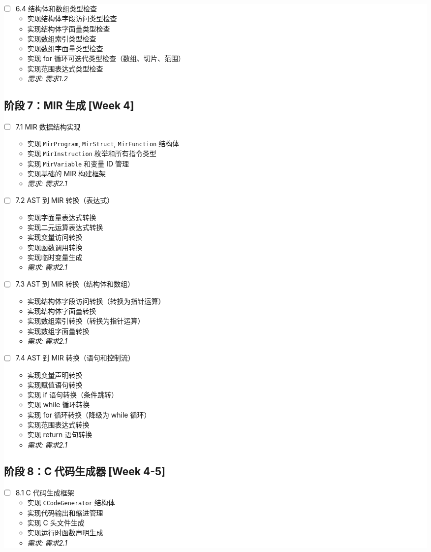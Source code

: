 - [ ] 6.4 结构体和数组类型检查
  - 实现结构体字段访问类型检查
  - 实现结构体字面量类型检查
  - 实现数组索引类型检查
  - 实现数组字面量类型检查
  - 实现 for 循环可迭代类型检查（数组、切片、范围）
  - 实现范围表达式类型检查
  - _需求: 需求1.2_

## 阶段 7：MIR 生成 [Week 4]

- [ ] 7.1 MIR 数据结构实现
  - 实现 `MirProgram`, `MirStruct`, `MirFunction` 结构体
  - 实现 `MirInstruction` 枚举和所有指令类型
  - 实现 `MirVariable` 和变量 ID 管理
  - 实现基础的 MIR 构建框架
  - _需求: 需求2.1_

- [ ] 7.2 AST 到 MIR 转换（表达式）
  - 实现字面量表达式转换
  - 实现二元运算表达式转换
  - 实现变量访问转换
  - 实现函数调用转换
  - 实现临时变量生成
  - _需求: 需求2.1_

- [ ] 7.3 AST 到 MIR 转换（结构体和数组）
  - 实现结构体字段访问转换（转换为指针运算）
  - 实现结构体字面量转换
  - 实现数组索引转换（转换为指针运算）
  - 实现数组字面量转换
  - _需求: 需求2.1_

- [ ] 7.4 AST 到 MIR 转换（语句和控制流）
  - 实现变量声明转换
  - 实现赋值语句转换
  - 实现 if 语句转换（条件跳转）
  - 实现 while 循环转换
  - 实现 for 循环转换（降级为 while 循环）
  - 实现范围表达式转换
  - 实现 return 语句转换
  - _需求: 需求2.1_

## 阶段 8：C 代码生成器 [Week 4-5]

- [ ] 8.1 C 代码生成框架
  - 实现 `CCodeGenerator` 结构体
  - 实现代码输出和缩进管理
  - 实现 C 头文件生成
  - 实现运行时函数声明生成
  - _需求: 需求2.1_
